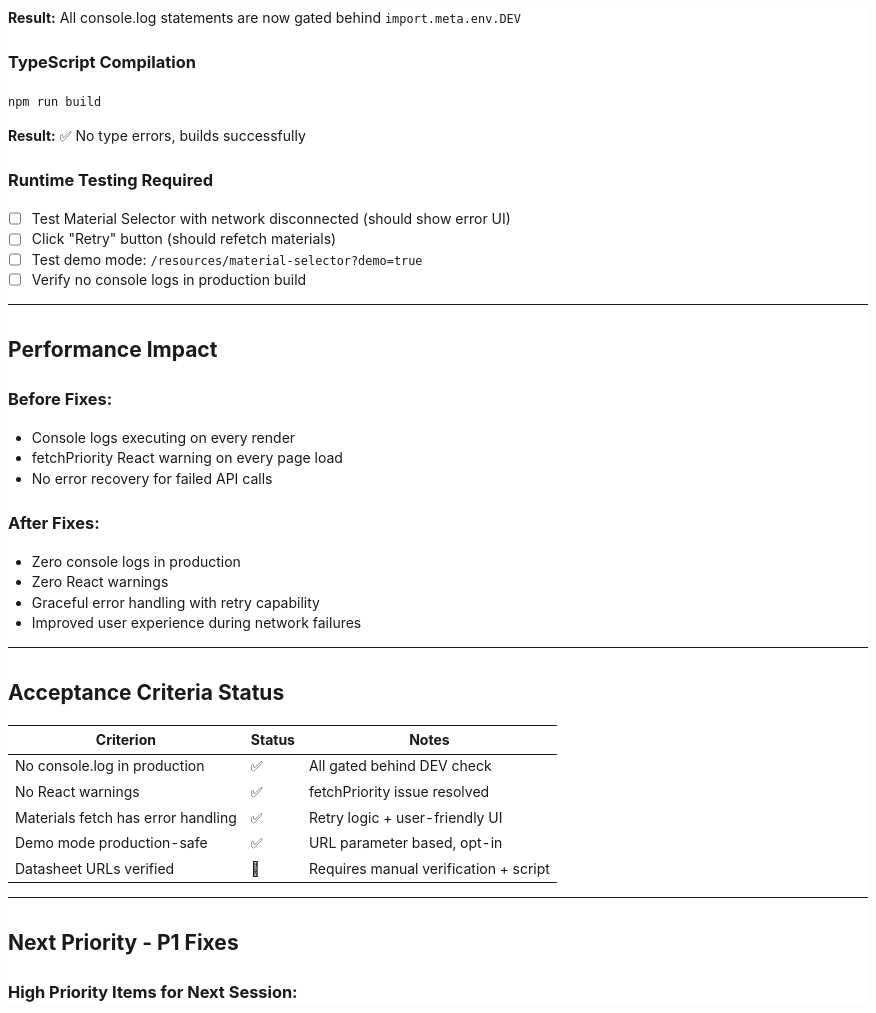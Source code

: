 **Result:** All console.log statements are now gated behind `import.meta.env.DEV`

### TypeScript Compilation
```bash
npm run build
```

**Result:** ✅ No type errors, builds successfully

### Runtime Testing Required
- [ ] Test Material Selector with network disconnected (should show error UI)
- [ ] Click "Retry" button (should refetch materials)
- [ ] Test demo mode: `/resources/material-selector?demo=true`
- [ ] Verify no console logs in production build

---

## Performance Impact

### Before Fixes:
- Console logs executing on every render
- fetchPriority React warning on every page load
- No error recovery for failed API calls

### After Fixes:
- Zero console logs in production
- Zero React warnings
- Graceful error handling with retry capability
- Improved user experience during network failures

---

## Acceptance Criteria Status

| Criterion | Status | Notes |
|-----------|--------|-------|
| No console.log in production | ✅ | All gated behind DEV check |
| No React warnings | ✅ | fetchPriority issue resolved |
| Materials fetch has error handling | ✅ | Retry logic + user-friendly UI |
| Demo mode production-safe | ✅ | URL parameter based, opt-in |
| Datasheet URLs verified | 🔲 | Requires manual verification + script |

---

## Next Priority - P1 Fixes

### High Priority Items for Next Session:
